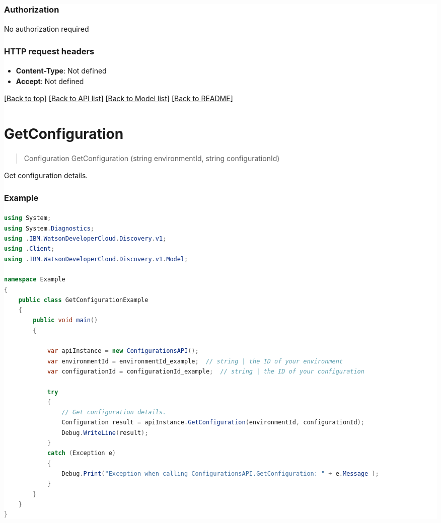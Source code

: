 ### Authorization

No authorization required

### HTTP request headers

 - **Content-Type**: Not defined
 - **Accept**: Not defined

[[Back to top]](#) [[Back to API list]](../README.md#documentation-for-api-endpoints) [[Back to Model list]](../README.md#documentation-for-models) [[Back to README]](../README.md)

<a name="getconfiguration"></a>
# **GetConfiguration**
> Configuration GetConfiguration (string environmentId, string configurationId)

Get configuration details.

### Example
```csharp
using System;
using System.Diagnostics;
using .IBM.WatsonDeveloperCloud.Discovery.v1;
using .Client;
using .IBM.WatsonDeveloperCloud.Discovery.v1.Model;

namespace Example
{
    public class GetConfigurationExample
    {
        public void main()
        {
            
            var apiInstance = new ConfigurationsAPI();
            var environmentId = environmentId_example;  // string | the ID of your environment
            var configurationId = configurationId_example;  // string | the ID of your configuration

            try
            {
                // Get configuration details.
                Configuration result = apiInstance.GetConfiguration(environmentId, configurationId);
                Debug.WriteLine(result);
            }
            catch (Exception e)
            {
                Debug.Print("Exception when calling ConfigurationsAPI.GetConfiguration: " + e.Message );
            }
        }
    }
}
```

